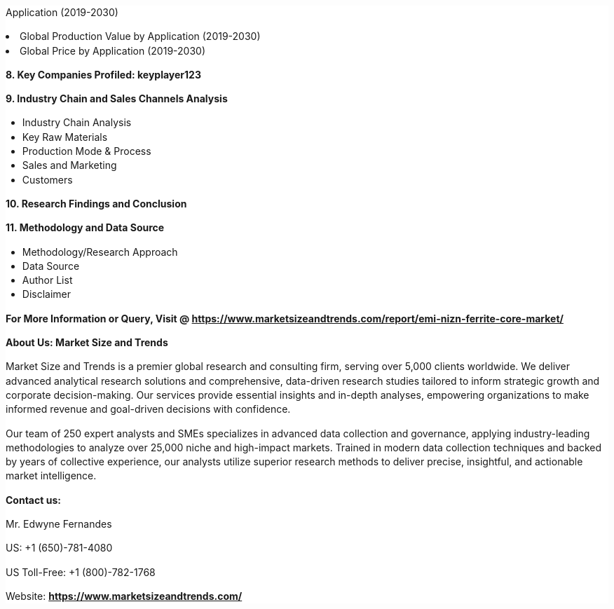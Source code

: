 Application (2019-2030)</li><li>Global Production Value by Application (2019-2030)</li><li>Global Price by Application (2019-2030)</li></ul><p><strong>8. Key Companies Profiled: keyplayer123</strong></p><p><strong>9. Industry Chain and Sales Channels Analysis</strong></p><ul><li>Industry Chain Analysis</li><li>Key Raw Materials</li><li>Production Mode &amp; Process</li><li>Sales and Marketing</li><li>Customers</li></ul><p><strong>10. Research Findings and Conclusion</strong></p><p><strong>11. Methodology and Data Source</strong></p><ul><li>Methodology/Research Approach</li><li>Data Source</li><li>Author List</li><li>Disclaimer</li></ul></p><p><strong>For More Information or Query, Visit @ <a href="https://www.marketsizeandtrends.com/report/emi-nizn-ferrite-core-market/">https://www.marketsizeandtrends.com/report/emi-nizn-ferrite-core-market/</a></strong></p><p><strong>About Us: Market Size and Trends</strong></p><p>Market Size and Trends is a premier global research and consulting firm, serving over 5,000 clients worldwide. We deliver advanced analytical research solutions and comprehensive, data-driven research studies tailored to inform strategic growth and corporate decision-making. Our services provide essential insights and in-depth analyses, empowering organizations to make informed revenue and goal-driven decisions with confidence.</p><p>Our team of 250 expert analysts and SMEs specializes in advanced data collection and governance, applying industry-leading methodologies to analyze over 25,000 niche and high-impact markets. Trained in modern data collection techniques and backed by years of collective experience, our analysts utilize superior research methods to deliver precise, insightful, and actionable market intelligence.</p><p><strong>Contact us:</strong></p><p>Mr. Edwyne Fernandes</p><p>US: +1 (650)-781-4080</p><p>US Toll-Free: +1 (800)-782-1768</p><p>Website: <strong><a href="https://www.marketsizeandtrends.com/">https://www.marketsizeandtrends.com/</a></strong></p>
